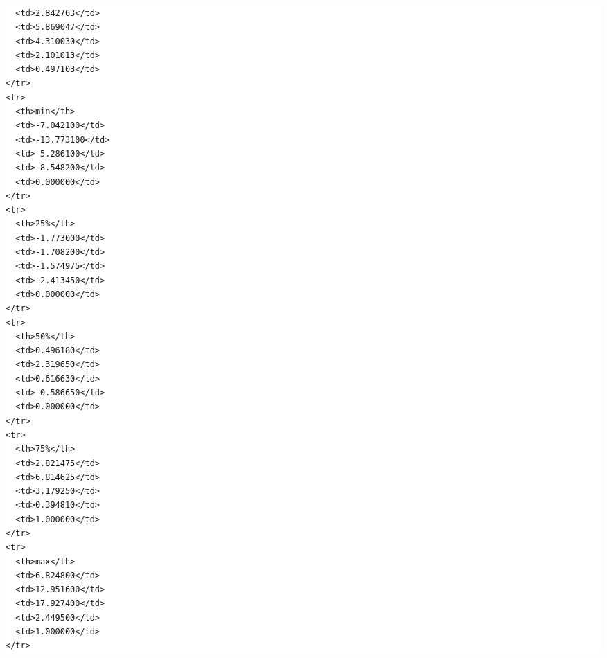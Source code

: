       <td>2.842763</td>
      <td>5.869047</td>
      <td>4.310030</td>
      <td>2.101013</td>
      <td>0.497103</td>
    </tr>
    <tr>
      <th>min</th>
      <td>-7.042100</td>
      <td>-13.773100</td>
      <td>-5.286100</td>
      <td>-8.548200</td>
      <td>0.000000</td>
    </tr>
    <tr>
      <th>25%</th>
      <td>-1.773000</td>
      <td>-1.708200</td>
      <td>-1.574975</td>
      <td>-2.413450</td>
      <td>0.000000</td>
    </tr>
    <tr>
      <th>50%</th>
      <td>0.496180</td>
      <td>2.319650</td>
      <td>0.616630</td>
      <td>-0.586650</td>
      <td>0.000000</td>
    </tr>
    <tr>
      <th>75%</th>
      <td>2.821475</td>
      <td>6.814625</td>
      <td>3.179250</td>
      <td>0.394810</td>
      <td>1.000000</td>
    </tr>
    <tr>
      <th>max</th>
      <td>6.824800</td>
      <td>12.951600</td>
      <td>17.927400</td>
      <td>2.449500</td>
      <td>1.000000</td>
    </tr>
  </tbody>
</table>
</div>


